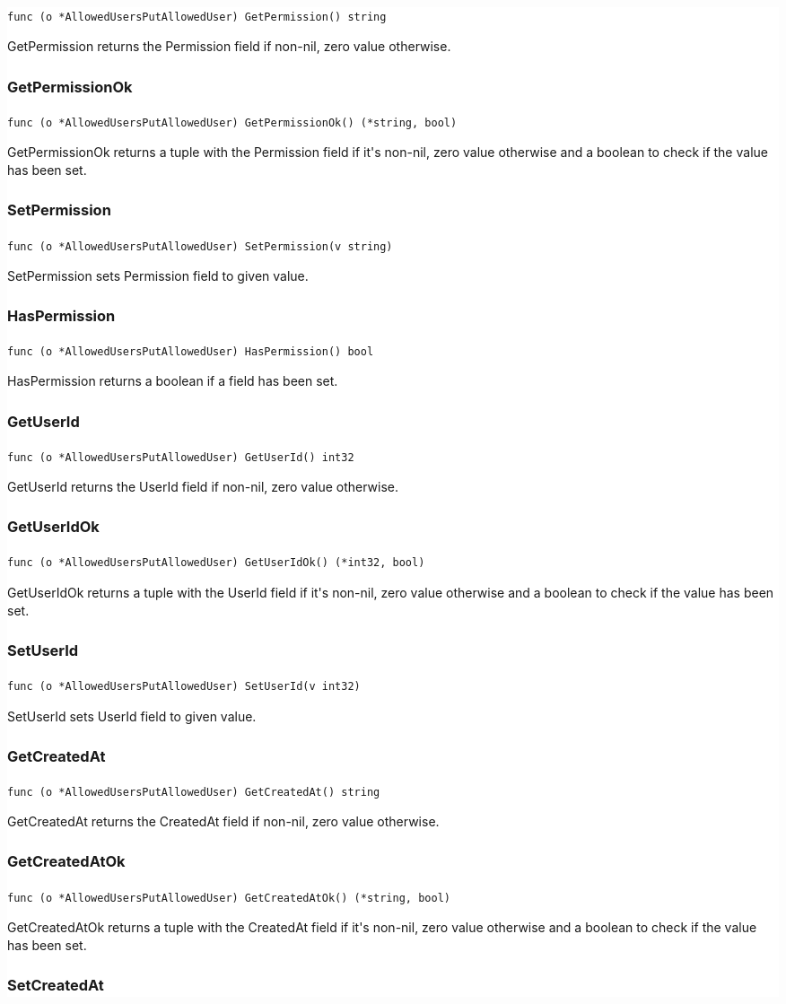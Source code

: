 `func (o *AllowedUsersPutAllowedUser) GetPermission() string`

GetPermission returns the Permission field if non-nil, zero value otherwise.

### GetPermissionOk

`func (o *AllowedUsersPutAllowedUser) GetPermissionOk() (*string, bool)`

GetPermissionOk returns a tuple with the Permission field if it's non-nil, zero value otherwise
and a boolean to check if the value has been set.

### SetPermission

`func (o *AllowedUsersPutAllowedUser) SetPermission(v string)`

SetPermission sets Permission field to given value.

### HasPermission

`func (o *AllowedUsersPutAllowedUser) HasPermission() bool`

HasPermission returns a boolean if a field has been set.

### GetUserId

`func (o *AllowedUsersPutAllowedUser) GetUserId() int32`

GetUserId returns the UserId field if non-nil, zero value otherwise.

### GetUserIdOk

`func (o *AllowedUsersPutAllowedUser) GetUserIdOk() (*int32, bool)`

GetUserIdOk returns a tuple with the UserId field if it's non-nil, zero value otherwise
and a boolean to check if the value has been set.

### SetUserId

`func (o *AllowedUsersPutAllowedUser) SetUserId(v int32)`

SetUserId sets UserId field to given value.


### GetCreatedAt

`func (o *AllowedUsersPutAllowedUser) GetCreatedAt() string`

GetCreatedAt returns the CreatedAt field if non-nil, zero value otherwise.

### GetCreatedAtOk

`func (o *AllowedUsersPutAllowedUser) GetCreatedAtOk() (*string, bool)`

GetCreatedAtOk returns a tuple with the CreatedAt field if it's non-nil, zero value otherwise
and a boolean to check if the value has been set.

### SetCreatedAt
